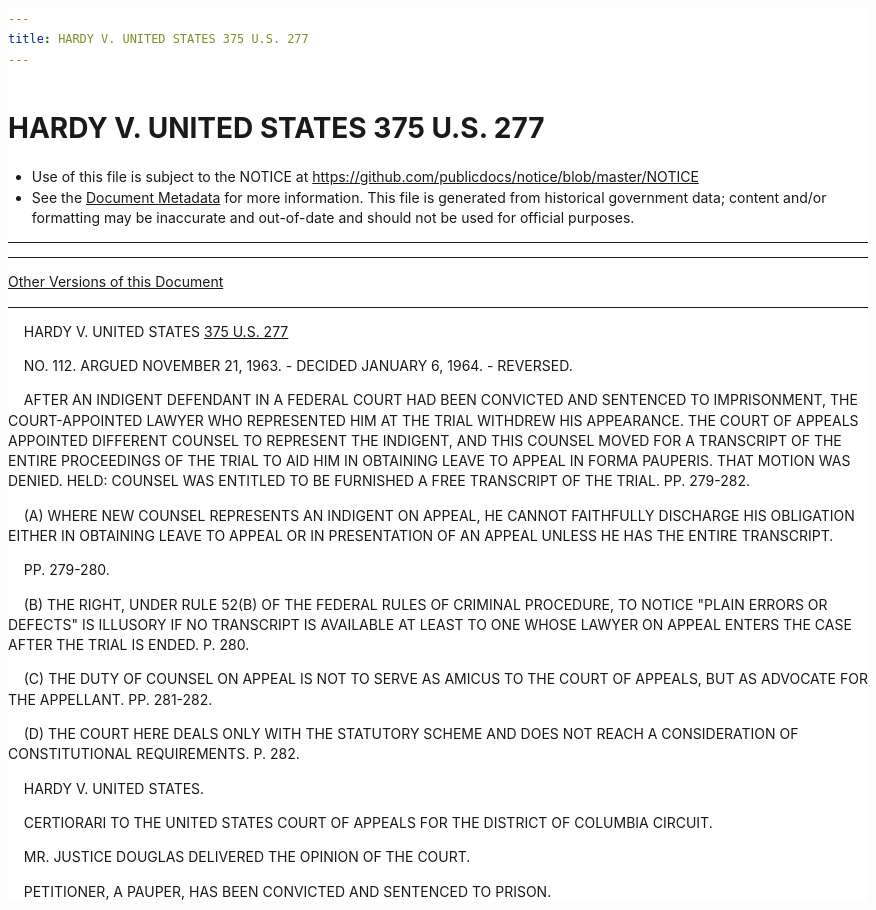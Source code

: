 ```yaml
---
title: HARDY V. UNITED STATES 375 U.S. 277
---
```


# HARDY V. UNITED STATES 375 U.S. 277

* Use of this file is subject to the NOTICE at https://github.com/publicdocs/notice/blob/master/NOTICE
* See the [Document Metadata](../../../index.md) for more information.
  This file is generated from historical government data; content and/or formatting may be inaccurate and out-of-date and should not be used for official purposes.

----------
----------

[Other Versions of this Document](https://publicdocs.github.io/go/links?ns=uslm-x&ref=%2Fus%2Fcourts%2Fscotus%2FusReporter%2F375%2F277)

----------

    HARDY V. UNITED STATES [375 U.S. 277][/us/courts/scotus/usReporter/375/277]

    NO. 112.  ARGUED NOVEMBER 21, 1963.  - DECIDED JANUARY 6, 1964.  - REVERSED.

    AFTER AN INDIGENT DEFENDANT IN A FEDERAL COURT HAD BEEN CONVICTED AND SENTENCED TO IMPRISONMENT, THE COURT-APPOINTED LAWYER WHO REPRESENTED HIM AT THE TRIAL WITHDREW HIS APPEARANCE.  THE COURT OF APPEALS APPOINTED DIFFERENT COUNSEL TO REPRESENT THE INDIGENT, AND THIS COUNSEL MOVED FOR A TRANSCRIPT OF THE ENTIRE PROCEEDINGS OF THE TRIAL TO AID HIM IN OBTAINING LEAVE TO APPEAL IN FORMA PAUPERIS.  THAT MOTION WAS DENIED.  HELD:  COUNSEL WAS ENTITLED TO BE FURNISHED A FREE TRANSCRIPT OF THE TRIAL.  PP. 279-282.

    (A)  WHERE NEW COUNSEL REPRESENTS AN INDIGENT ON APPEAL, HE CANNOT FAITHFULLY DISCHARGE HIS OBLIGATION EITHER IN OBTAINING LEAVE TO APPEAL OR IN PRESENTATION OF AN APPEAL UNLESS HE HAS THE ENTIRE TRANSCRIPT.

    PP. 279-280.

    (B)  THE RIGHT, UNDER RULE 52(B) OF THE FEDERAL RULES OF CRIMINAL PROCEDURE, TO NOTICE "PLAIN ERRORS OR DEFECTS" IS ILLUSORY IF NO TRANSCRIPT IS AVAILABLE AT LEAST TO ONE WHOSE LAWYER ON APPEAL ENTERS THE CASE AFTER THE TRIAL IS ENDED.  P. 280.

    (C)  THE DUTY OF COUNSEL ON APPEAL IS NOT TO SERVE AS AMICUS TO THE COURT OF APPEALS, BUT AS ADVOCATE FOR THE APPELLANT.  PP. 281-282.

    (D)  THE COURT HERE DEALS ONLY WITH THE STATUTORY SCHEME AND DOES NOT REACH A CONSIDERATION OF CONSTITUTIONAL REQUIREMENTS.  P. 282.

    HARDY V. UNITED STATES.

    CERTIORARI TO THE UNITED STATES COURT OF APPEALS FOR THE DISTRICT OF COLUMBIA CIRCUIT.

    MR. JUSTICE DOUGLAS DELIVERED THE OPINION OF THE COURT.

    PETITIONER, A PAUPER, HAS BEEN CONVICTED AND SENTENCED TO PRISON.


[/us/courts/scotus/usReporter/375/277]: https://publicdocs.github.io/go/links?ns=uslm-x&ref=%2Fus%2Fcourts%2Fscotus%2FusReporter%2F375%2F277
[/us/courts/scotus/usReporter/369/438]: https://publicdocs.github.io/go/links?ns=uslm-x&ref=%2Fus%2Fcourts%2Fscotus%2FusReporter%2F369%2F438
[/us/courts/scotus/usReporter/373/902]: https://publicdocs.github.io/go/links?ns=uslm-x&ref=%2Fus%2Fcourts%2Fscotus%2FusReporter%2F373%2F902
[/us/courts/scotus/usReporter/352/565]: https://publicdocs.github.io/go/links?ns=uslm-x&ref=%2Fus%2Fcourts%2Fscotus%2FusReporter%2F352%2F565
[/us/usc/t28/s1915]: https://publicdocs.github.io/go/links?ns=uslm&ref=%2Fus%2Fusc%2Ft28%2Fs1915
[/us/usc/t28/s753]: https://publicdocs.github.io/go/links?ns=uslm&ref=%2Fus%2Fusc%2Ft28%2Fs753
[/us/courts/scotus/usReporter/356/674]: https://publicdocs.github.io/go/links?ns=uslm-x&ref=%2Fus%2Fcourts%2Fscotus%2FusReporter%2F356%2F674
[/us/courts/scotus/usReporter/352/565]: https://publicdocs.github.io/go/links?ns=uslm-x&ref=%2Fus%2Fcourts%2Fscotus%2FusReporter%2F352%2F565
[/us/courts/scotus/usReporter/369/438]: https://publicdocs.github.io/go/links?ns=uslm-x&ref=%2Fus%2Fcourts%2Fscotus%2FusReporter%2F369%2F438
[/us/courts/scotus/usReporter/356/674]: https://publicdocs.github.io/go/links?ns=uslm-x&ref=%2Fus%2Fcourts%2Fscotus%2FusReporter%2F356%2F674
[/us/usc/t28/s2255]: https://publicdocs.github.io/go/links?ns=uslm&ref=%2Fus%2Fusc%2Ft28%2Fs2255
[/us/courts/scotus/usReporter/375/52]: https://publicdocs.github.io/go/links?ns=uslm-x&ref=%2Fus%2Fcourts%2Fscotus%2FusReporter%2F375%2F52
[/us/usc/t28/s1915]: https://publicdocs.github.io/go/links?ns=uslm&ref=%2Fus%2Fusc%2Ft28%2Fs1915
[/us/courts/scotus/usReporter/352/565]: https://publicdocs.github.io/go/links?ns=uslm-x&ref=%2Fus%2Fcourts%2Fscotus%2FusReporter%2F352%2F565
[/us/courts/scotus/usReporter/354/521]: https://publicdocs.github.io/go/links?ns=uslm-x&ref=%2Fus%2Fcourts%2Fscotus%2FusReporter%2F354%2F521
[/us/courts/scotus/usReporter/356/674]: https://publicdocs.github.io/go/links?ns=uslm-x&ref=%2Fus%2Fcourts%2Fscotus%2FusReporter%2F356%2F674
[/us/courts/scotus/usReporter/369/438]: https://publicdocs.github.io/go/links?ns=uslm-x&ref=%2Fus%2Fcourts%2Fscotus%2FusReporter%2F369%2F438
[/us/usc/t28/s1915]: https://publicdocs.github.io/go/links?ns=uslm&ref=%2Fus%2Fusc%2Ft28%2Fs1915
[/us/courts/scotus/usReporter/352/565]: https://publicdocs.github.io/go/links?ns=uslm-x&ref=%2Fus%2Fcourts%2Fscotus%2FusReporter%2F352%2F565
[/us/courts/scotus/usReporter/351/12]: https://publicdocs.github.io/go/links?ns=uslm-x&ref=%2Fus%2Fcourts%2Fscotus%2FusReporter%2F351%2F12
[/us/courts/scotus/usReporter/357/214]: https://publicdocs.github.io/go/links?ns=uslm-x&ref=%2Fus%2Fcourts%2Fscotus%2FusReporter%2F357%2F214
[/us/courts/scotus/usReporter/372/487]: https://publicdocs.github.io/go/links?ns=uslm-x&ref=%2Fus%2Fcourts%2Fscotus%2FusReporter%2F372%2F487
[/us/courts/scotus/usReporter/373/1]: https://publicdocs.github.io/go/links?ns=uslm-x&ref=%2Fus%2Fcourts%2Fscotus%2FusReporter%2F373%2F1